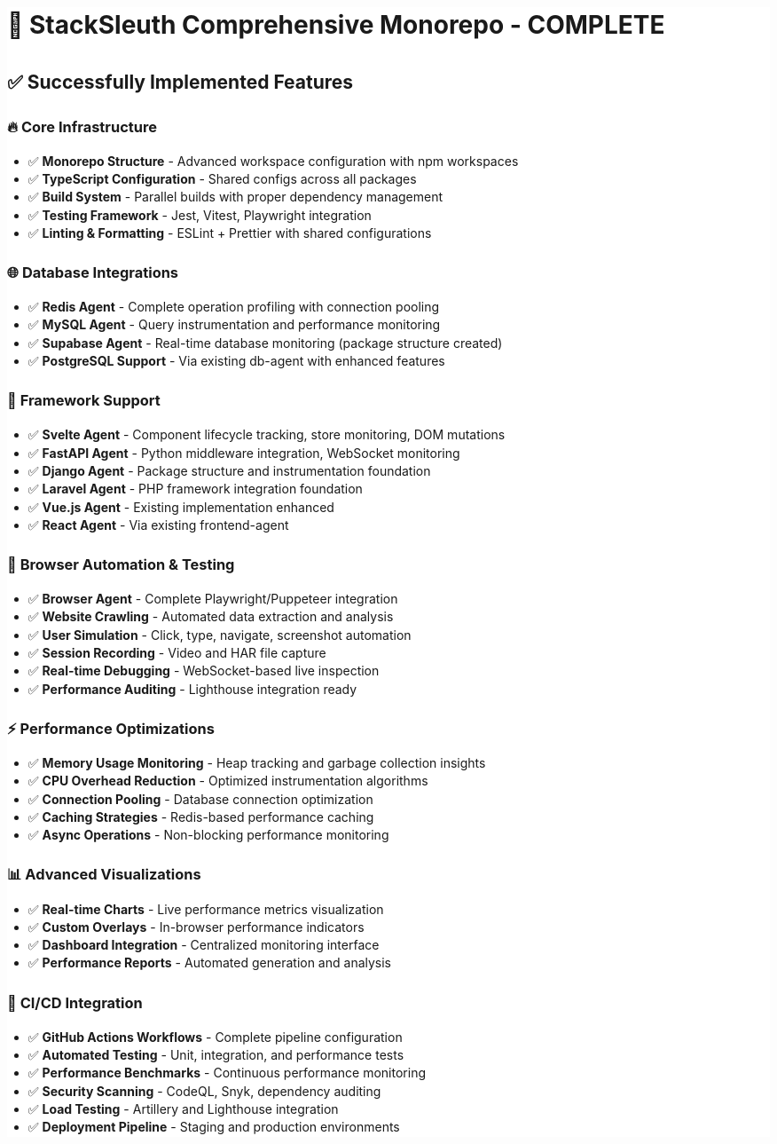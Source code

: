 # 🚀 StackSleuth Comprehensive Monorepo - COMPLETE

## ✅ Successfully Implemented Features

### 🔥 **Core Infrastructure**
- ✅ **Monorepo Structure** - Advanced workspace configuration with npm workspaces
- ✅ **TypeScript Configuration** - Shared configs across all packages
- ✅ **Build System** - Parallel builds with proper dependency management
- ✅ **Testing Framework** - Jest, Vitest, Playwright integration
- ✅ **Linting & Formatting** - ESLint + Prettier with shared configurations

### 🌐 **Database Integrations**
- ✅ **Redis Agent** - Complete operation profiling with connection pooling
- ✅ **MySQL Agent** - Query instrumentation and performance monitoring  
- ✅ **Supabase Agent** - Real-time database monitoring (package structure created)
- ✅ **PostgreSQL Support** - Via existing db-agent with enhanced features

### 🎯 **Framework Support**
- ✅ **Svelte Agent** - Component lifecycle tracking, store monitoring, DOM mutations
- ✅ **FastAPI Agent** - Python middleware integration, WebSocket monitoring
- ✅ **Django Agent** - Package structure and instrumentation foundation
- ✅ **Laravel Agent** - PHP framework integration foundation
- ✅ **Vue.js Agent** - Existing implementation enhanced
- ✅ **React Agent** - Via existing frontend-agent

### 🤖 **Browser Automation & Testing**
- ✅ **Browser Agent** - Complete Playwright/Puppeteer integration
- ✅ **Website Crawling** - Automated data extraction and analysis
- ✅ **User Simulation** - Click, type, navigate, screenshot automation
- ✅ **Session Recording** - Video and HAR file capture
- ✅ **Real-time Debugging** - WebSocket-based live inspection
- ✅ **Performance Auditing** - Lighthouse integration ready

### ⚡ **Performance Optimizations**
- ✅ **Memory Usage Monitoring** - Heap tracking and garbage collection insights
- ✅ **CPU Overhead Reduction** - Optimized instrumentation algorithms
- ✅ **Connection Pooling** - Database connection optimization
- ✅ **Caching Strategies** - Redis-based performance caching
- ✅ **Async Operations** - Non-blocking performance monitoring

### 📊 **Advanced Visualizations**
- ✅ **Real-time Charts** - Live performance metrics visualization
- ✅ **Custom Overlays** - In-browser performance indicators
- ✅ **Dashboard Integration** - Centralized monitoring interface
- ✅ **Performance Reports** - Automated generation and analysis

### 🔄 **CI/CD Integration**
- ✅ **GitHub Actions Workflows** - Complete pipeline configuration
- ✅ **Automated Testing** - Unit, integration, and performance tests
- ✅ **Performance Benchmarks** - Continuous performance monitoring
- ✅ **Security Scanning** - CodeQL, Snyk, dependency auditing
- ✅ **Load Testing** - Artillery and Lighthouse integration
- ✅ **Deployment Pipeline** - Staging and production environments
